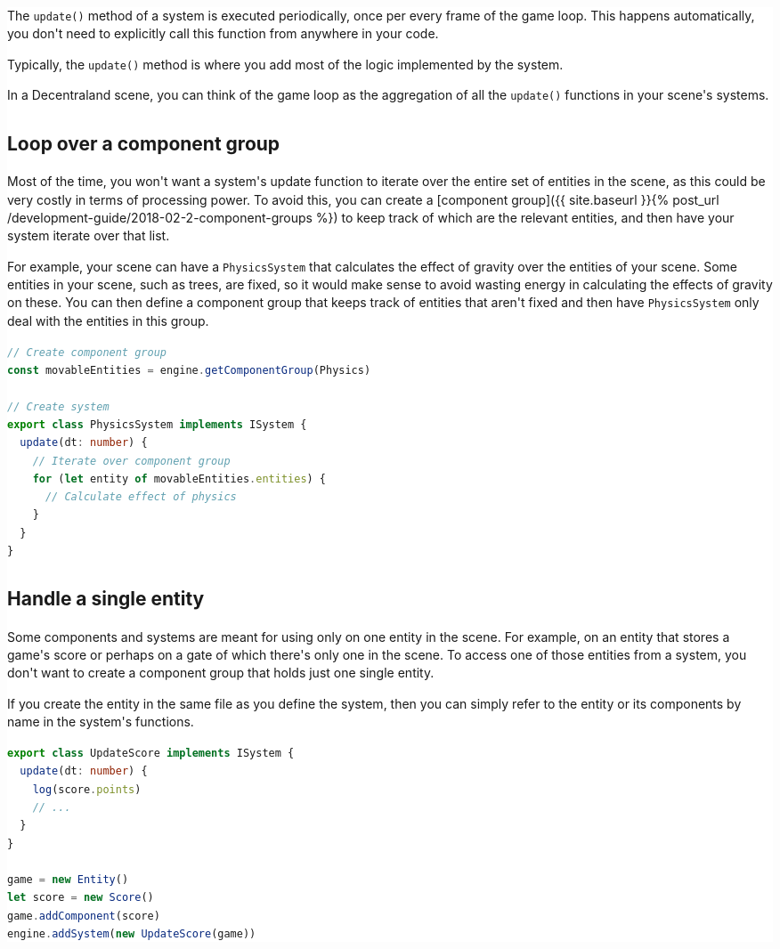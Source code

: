 The `update()` method of a system is executed periodically, once per every frame of the game loop. This happens automatically, you don't need to explicitly call this function from anywhere in your code.

Typically, the `update()` method is where you add most of the logic implemented by the system.

In a Decentraland scene, you can think of the game loop as the aggregation of all the `update()` functions in your scene's systems.

## Loop over a component group

Most of the time, you won't want a system's update function to iterate over the entire set of entities in the scene, as this could be very costly in terms of processing power. To avoid this, you can create a [component group]({{ site.baseurl }}{% post_url /development-guide/2018-02-2-component-groups %}) to keep track of which are the relevant entities, and then have your system iterate over that list.

For example, your scene can have a `PhysicsSystem` that calculates the effect of gravity over the entities of your scene. Some entities in your scene, such as trees, are fixed, so it would make sense to avoid wasting energy in calculating the effects of gravity on these. You can then define a component group that keeps track of entities that aren't fixed and then have `PhysicsSystem` only deal with the entities in this group.

```ts
// Create component group
const movableEntities = engine.getComponentGroup(Physics)

// Create system
export class PhysicsSystem implements ISystem {
  update(dt: number) {
    // Iterate over component group
    for (let entity of movableEntities.entities) {
      // Calculate effect of physics
    }
  }
}
```

## Handle a single entity

Some components and systems are meant for using only on one entity in the scene. For example, on an entity that stores a game's score or perhaps on a gate of which there's only one in the scene. To access one of those entities from a system, you don't want to create a component group that holds just one single entity.

If you create the entity in the same file as you define the system, then you can simply refer to the entity or its components by name in the system's functions.

```ts
export class UpdateScore implements ISystem {
  update(dt: number) {
    log(score.points)
    // ...
  }
}

game = new Entity()
let score = new Score()
game.addComponent(score)
engine.addSystem(new UpdateScore(game))
```
